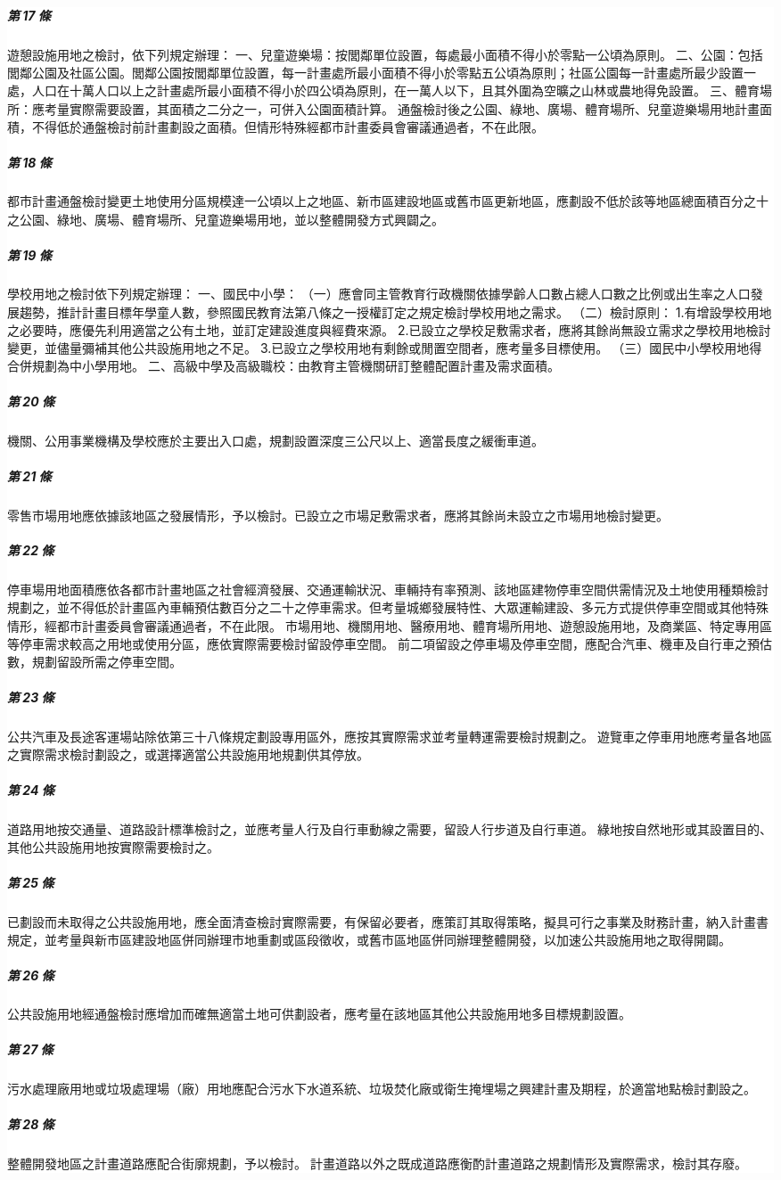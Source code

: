 ##### 第 17 條
遊憩設施用地之檢討，依下列規定辦理：
一、兒童遊樂場：按閭鄰單位設置，每處最小面積不得小於零點一公頃為原則。
二、公園：包括閭鄰公園及社區公園。閭鄰公園按閭鄰單位設置，每一計畫處所最小面積不得小於零點五公頃為原則；社區公園每一計畫處所最少設置一處，人口在十萬人口以上之計畫處所最小面積不得小於四公頃為原則，在一萬人以下，且其外圍為空曠之山林或農地得免設置。
三、體育場所：應考量實際需要設置，其面積之二分之一，可併入公園面積計算。
通盤檢討後之公園、綠地、廣場、體育場所、兒童遊樂場用地計畫面積，不得低於通盤檢討前計畫劃設之面積。但情形特殊經都市計畫委員會審議通過者，不在此限。

##### 第 18 條
都市計畫通盤檢討變更土地使用分區規模達一公頃以上之地區、新市區建設地區或舊市區更新地區，應劃設不低於該等地區總面積百分之十之公園、綠地、廣場、體育場所、兒童遊樂場用地，並以整體開發方式興闢之。

##### 第 19 條
學校用地之檢討依下列規定辦理：
一、國民中小學：
（一）應會同主管教育行政機關依據學齡人口數占總人口數之比例或出生率之人口發展趨勢，推計計畫目標年學童人數，參照國民教育法第八條之一授權訂定之規定檢討學校用地之需求。
（二）檢討原則：
      1.有增設學校用地之必要時，應優先利用適當之公有土地，並訂定建設進度與經費來源。
      2.已設立之學校足敷需求者，應將其餘尚無設立需求之學校用地檢討變更，並儘量彌補其他公共設施用地之不足。
      3.已設立之學校用地有剩餘或閒置空間者，應考量多目標使用。
（三）國民中小學校用地得合併規劃為中小學用地。
二、高級中學及高級職校：由教育主管機關研訂整體配置計畫及需求面積。

##### 第 20 條
機關、公用事業機構及學校應於主要出入口處，規劃設置深度三公尺以上、適當長度之緩衝車道。

##### 第 21 條
零售市場用地應依據該地區之發展情形，予以檢討。已設立之市場足敷需求者，應將其餘尚未設立之市場用地檢討變更。

##### 第 22 條
停車場用地面積應依各都市計畫地區之社會經濟發展、交通運輸狀況、車輛持有率預測、該地區建物停車空間供需情況及土地使用種類檢討規劃之，並不得低於計畫區內車輛預估數百分之二十之停車需求。但考量城鄉發展特性、大眾運輸建設、多元方式提供停車空間或其他特殊情形，經都市計畫委員會審議通過者，不在此限。
市場用地、機關用地、醫療用地、體育場所用地、遊憩設施用地，及商業區、特定專用區等停車需求較高之用地或使用分區，應依實際需要檢討留設停車空間。
前二項留設之停車場及停車空間，應配合汽車、機車及自行車之預估數，規劃留設所需之停車空間。

##### 第 23 條
公共汽車及長途客運場站除依第三十八條規定劃設專用區外，應按其實際需求並考量轉運需要檢討規劃之。
遊覽車之停車用地應考量各地區之實際需求檢討劃設之，或選擇適當公共設施用地規劃供其停放。

##### 第 24 條
道路用地按交通量、道路設計標準檢討之，並應考量人行及自行車動線之需要，留設人行步道及自行車道。
綠地按自然地形或其設置目的、其他公共設施用地按實際需要檢討之。

##### 第 25 條
已劃設而未取得之公共設施用地，應全面清查檢討實際需要，有保留必要者，應策訂其取得策略，擬具可行之事業及財務計畫，納入計畫書規定，並考量與新市區建設地區併同辦理市地重劃或區段徵收，或舊市區地區併同辦理整體開發，以加速公共設施用地之取得開闢。

##### 第 26 條
公共設施用地經通盤檢討應增加而確無適當土地可供劃設者，應考量在該地區其他公共設施用地多目標規劃設置。

##### 第 27 條
污水處理廠用地或垃圾處理場（廠）用地應配合污水下水道系統、垃圾焚化廠或衛生掩埋場之興建計畫及期程，於適當地點檢討劃設之。

##### 第 28 條
整體開發地區之計畫道路應配合街廓規劃，予以檢討。
計畫道路以外之既成道路應衡酌計畫道路之規劃情形及實際需求，檢討其存廢。
